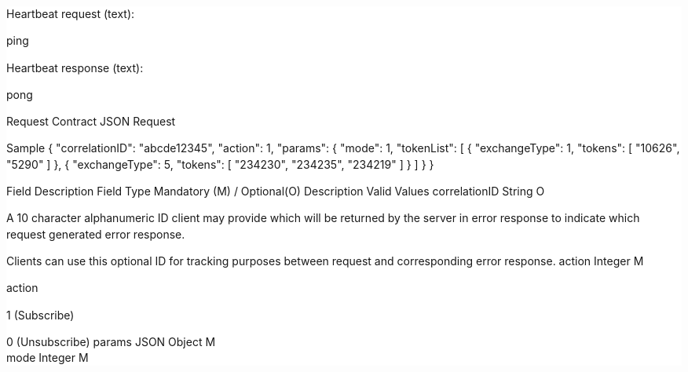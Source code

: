 Heartbeat request (text):

ping

Heartbeat response (text):

pong

Request Contract
JSON Request

Sample
{
     "correlationID": "abcde12345",
     "action": 1,
     "params": {
          "mode": 1,
          "tokenList": [
               {
                    "exchangeType": 1,
                    "tokens": [
                         "10626",
                         "5290"
                    ]
               },
               {
                    "exchangeType": 5,
                    "tokens": [
                         "234230",
                         "234235",
                         "234219"
                    ]
               }
          ]
     }
}

Field Description
Field	Type	Mandatory (M) / Optional(O)	Description	Valid Values
correlationID	String	O	

A 10 character alphanumeric ID client may provide which will be returned by the server in error response to indicate which request generated error response.

Clients can use this optional ID for tracking purposes between request and corresponding error response.
action	Integer	M	

action

1 (Subscribe)

0 (Unsubscribe)
params	JSON Object	M		
mode	Integer	M	

